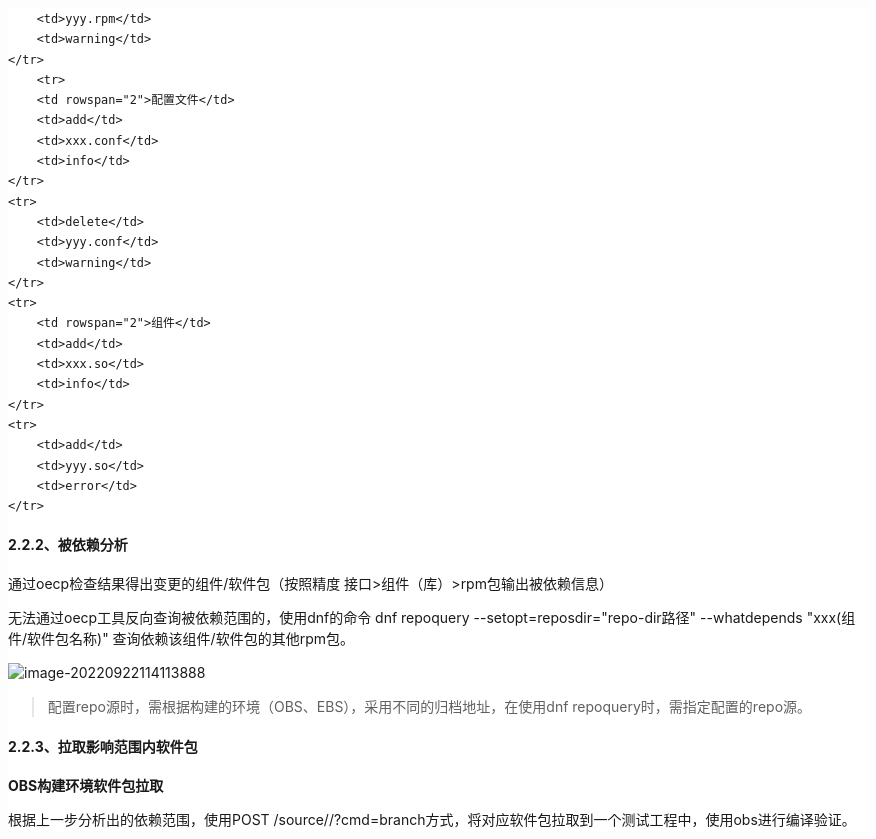        <td>yyy.rpm</td>
        <td>warning</td>
    </tr>
        <tr>
        <td rowspan="2">配置文件</td>
        <td>add</td>
        <td>xxx.conf</td>
        <td>info</td>
    </tr>
    <tr>
        <td>delete</td>
        <td>yyy.conf</td>
        <td>warning</td>
    </tr>
    <tr>
        <td rowspan="2">组件</td>
        <td>add</td>
        <td>xxx.so</td>
        <td>info</td>
    </tr>
    <tr>
        <td>add</td>
        <td>yyy.so</td>
        <td>error</td>
    </tr>
</table>

#### 2.2.2、被依赖分析

通过oecp检查结果得出变更的组件/软件包（按照精度  接口>组件（库）>rpm包输出被依赖信息）

无法通过oecp工具反向查询被依赖范围的，使用dnf的命令 dnf repoquery --setopt=reposdir="repo-dir路径"  --whatdepends "xxx(组件/软件包名称)"  查询依赖该组件/软件包的其他rpm包。

![image-20220922114113888](images/被依赖分析)

> 配置repo源时，需根据构建的环境（OBS、EBS），采用不同的归档地址，在使用dnf repoquery时，需指定配置的repo源。

#### 2.2.3、拉取影响范围内软件包

**OBS构建环境软件包拉取**

根据上一步分析出的依赖范围，使用POST /source/<project>/<package>?cmd=branch方式，将对应软件包拉取到一个测试工程中，使用obs进行编译验证。
